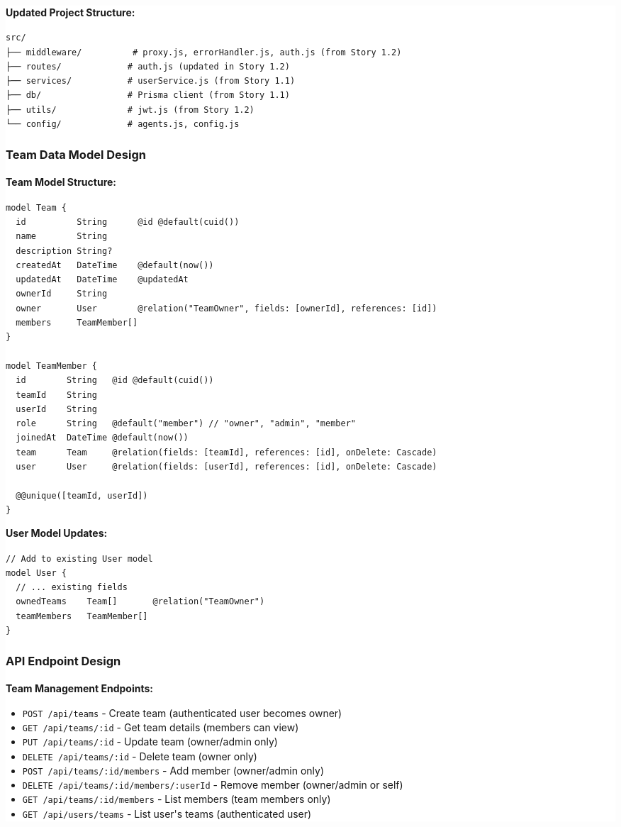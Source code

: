 **Updated Project Structure:**
```
src/
├── middleware/          # proxy.js, errorHandler.js, auth.js (from Story 1.2)
├── routes/             # auth.js (updated in Story 1.2)
├── services/           # userService.js (from Story 1.1)
├── db/                 # Prisma client (from Story 1.1)
├── utils/              # jwt.js (from Story 1.2)
└── config/             # agents.js, config.js
```

### Team Data Model Design

**Team Model Structure:**
```prisma
model Team {
  id          String      @id @default(cuid())
  name        String
  description String?
  createdAt   DateTime    @default(now())
  updatedAt   DateTime    @updatedAt
  ownerId     String
  owner       User        @relation("TeamOwner", fields: [ownerId], references: [id])
  members     TeamMember[]
}

model TeamMember {
  id        String   @id @default(cuid())
  teamId    String
  userId    String
  role      String   @default("member") // "owner", "admin", "member"
  joinedAt  DateTime @default(now())
  team      Team     @relation(fields: [teamId], references: [id], onDelete: Cascade)
  user      User     @relation(fields: [userId], references: [id], onDelete: Cascade)

  @@unique([teamId, userId])
}
```

**User Model Updates:**
```prisma
// Add to existing User model
model User {
  // ... existing fields
  ownedTeams    Team[]       @relation("TeamOwner")
  teamMembers   TeamMember[]
}
```

### API Endpoint Design

**Team Management Endpoints:**
- `POST /api/teams` - Create team (authenticated user becomes owner)
- `GET /api/teams/:id` - Get team details (members can view)
- `PUT /api/teams/:id` - Update team (owner/admin only)
- `DELETE /api/teams/:id` - Delete team (owner only)
- `POST /api/teams/:id/members` - Add member (owner/admin only)
- `DELETE /api/teams/:id/members/:userId` - Remove member (owner/admin or self)
- `GET /api/teams/:id/members` - List members (team members only)
- `GET /api/users/teams` - List user's teams (authenticated user)
